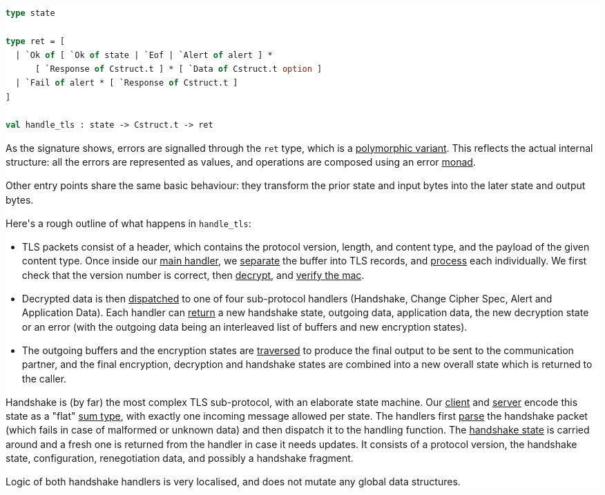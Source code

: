 ```OCaml
type state

type ret = [
  | `Ok of [ `Ok of state | `Eof | `Alert of alert ] *
      [ `Response of Cstruct.t ] * [ `Data of Cstruct.t option ]
  | `Fail of alert * [ `Response of Cstruct.t ]
]

val handle_tls : state -> Cstruct.t -> ret
```

As the signature shows, errors are signalled through the `ret` type, which is a [polymorphic variant][poly]. This
reflects the actual internal structure: all the errors are represented as
values, and operations are composed using an error [monad][monad-ml].

Other entry points share the same basic behaviour: they transform the prior
state and input bytes into the later state and output bytes.

Here's a rough outline of what happens in `handle_tls`:

- TLS packets consist of a header, which contains the protocol
  version, length, and content type, and the payload of the given
  content type. Once inside our [main handler][handle_tls], we
  [separate][separate_records] the buffer into TLS records, and
  [process][handle_raw_record] each individually. We first check that
  the version number is correct, then [decrypt][decrypt], and [verify
  the mac][verify_mac].

- Decrypted data is then [dispatched][handle_packet] to one of four
  sub-protocol handlers (Handshake, Change Cipher Spec, Alert and
  Application Data). Each handler can [return][return_types] a new
  handshake state, outgoing data, application data, the new decryption
  state or an error (with the outgoing data being an interleaved list
  of buffers and new encryption states).

- The outgoing buffers and the encryption states are
  [traversed][encrypt] to produce the final output to be sent to the
  communication partner, and the final encryption, decryption and
  handshake states are combined into a new overall state which is
  returned to the caller.

Handshake is (by far) the most complex TLS sub-protocol, with an elaborate state
machine. Our [client][client_handshake] and [server][server_handshake] encode
this state as a "flat" [sum type][handshake_states], with exactly one incoming
message allowed per state. The handlers first [parse][parse_handshake] the
handshake packet (which fails in case of malformed or unknown data) and then
dispatch it to the handling function. The [handshake state][handshake_state] is
carried around and a fresh one is returned from the handler in case it needs
updates. It consists of a protocol version, the handshake state, configuration,
renegotiation data, and possibly a handshake fragment.

Logic of both handshake handlers is very localised, and does not mutate any
global data structures.


[ocaml-unix]: http://caml.inria.fr/pub/docs/manual-ocaml/libref/Unix.html
[lwt]: http://ocsigen.org/lwt/
[async]: https://realworldocaml.org/v1/en/html/concurrent-programming-with-async.html
[poly]: https://realworldocaml.org/v1/en/html/variants.html#polymorphic-variants
[monad-ml]: https://github.com/mirleft/ocaml-tls/blob/6dc9258a38489665abf2bd6cdbed8a1ba544d522/lib/control.ml
[return_types]: https://github.com/mirleft/ocaml-tls/blob/6dc9258a38489665abf2bd6cdbed8a1ba544d522/lib/state.ml#L109
[encrypt]: https://github.com/mirleft/ocaml-tls/blob/6dc9258a38489665abf2bd6cdbed8a1ba544d522/lib/engine.ml#L48
[handle_packet]: https://github.com/mirleft/ocaml-tls/blob/6dc9258a38489665abf2bd6cdbed8a1ba544d522/lib/engine.ml#L240
[verify_mac]: https://github.com/mirleft/ocaml-tls/blob/6dc9258a38489665abf2bd6cdbed8a1ba544d522/lib/engine.ml#L85
[decrypt]: https://github.com/mirleft/ocaml-tls/blob/6dc9258a38489665abf2bd6cdbed8a1ba544d522/lib/engine.ml#L95
[handle_tls]: https://github.com/mirleft/ocaml-tls/blob/6dc9258a38489665abf2bd6cdbed8a1ba544d522/lib/engine.ml#L321
[handle_raw_record]: https://github.com/mirleft/ocaml-tls/blob/6dc9258a38489665abf2bd6cdbed8a1ba544d522/lib/engine.ml#L275
[separate_records]: https://github.com/mirleft/ocaml-tls/blob/6dc9258a38489665abf2bd6cdbed8a1ba544d522/lib/engine.ml#L150
[handshake_state]: https://github.com/mirleft/ocaml-tls/blob/6dc9258a38489665abf2bd6cdbed8a1ba544d522/lib/state.ml#L92
[parse_handshake]: https://github.com/mirleft/ocaml-tls/blob/6dc9258a38489665abf2bd6cdbed8a1ba544d522/lib/reader.ml#L361
[separate_handshakes]: https://github.com/mirleft/ocaml-tls/blob/6dc9258a38489665abf2bd6cdbed8a1ba544d522/lib/engine.ml#L217
[handshake_states]: https://github.com/mirleft/ocaml-tls/blob/6dc9258a38489665abf2bd6cdbed8a1ba544d522/lib/state.ml#L61
[server_handshake]: https://github.com/mirleft/ocaml-tls/blob/6dc9258a38489665abf2bd6cdbed8a1ba544d522/lib/handshake_server.ml#L247
[client_handshake]: https://github.com/mirleft/ocaml-tls/blob/6dc9258a38489665abf2bd6cdbed8a1ba544d522/lib/handshake_client.ml#L285
[tls-engine-mli]: https://github.com/mirleft/ocaml-tls/blob/6dc9258a38489665abf2bd6cdbed8a1ba544d522/lib/engine.mli
[tls-config-mli]: https://github.com/mirleft/ocaml-tls/blob/6dc9258a38489665abf2bd6cdbed8a1ba544d522/lib/config.mli
[ocaml-x509]: https://github.com/mirleft/ocaml-x509
[tls_mirage_types_mli]: https://github.com/mirleft/ocaml-tls/blob/6dc9258a38489665abf2bd6cdbed8a1ba544d522/mirage/tls_mirage_types.mli
[flow]: https://github.com/mirage/mirage/blob/ae3c966f8d726dc97208595b8005e02e39478cb1/types/V1.mli#L136
[example_unikernel]: https://github.com/mirleft/ocaml-tls/blob/6dc9258a38489665abf2bd6cdbed8a1ba544d522/mirage/example/unikernel.ml
[tls_lwt_mli]: https://github.com/mirleft/ocaml-tls/blob/6dc9258a38489665abf2bd6cdbed8a1ba544d522/lwt/tls_lwt.mli
[issue8]: https://github.com/mirleft/ocaml-tls/issues/8
[issue10]: https://github.com/mirleft/ocaml-tls/issues/10
[open]: https://github.com/mirleft/ocaml-tls/issues?labels=security+concern&page=1&state=open
[closed]: https://github.com/mirleft/ocaml-tls/issues?labels=security+concern&page=1&state=closed
[ocaml-tls]: https://github.com/mirleft/ocaml-tls
[understanding_reneg]: http://www.educatedguesswork.org/2009/11/understanding_the_tls_renegoti.html
[heartbleed]: https://en.wikipedia.org/wiki/Heartbleed
[md5_collision]: http://eprint.iacr.org/2005/067
[truncation]: http://www.theregister.co.uk/2013/08/01/gmail_hotmail_hijacking/
[breach]: http://breachattack.com/
[RFC5246]: https://tools.ietf.org/html/rfc5246#appendix-D.4
[tls_attacks]: http://eprint.iacr.org/2013/049.pdf
[mitls_attacks]: http://www.mitls.org/wsgi/tls-attacks
[issue31]: https://github.com/mirleft/ocaml-tls/issues/31
[blinding]: https://en.wikipedia.org/wiki/Blinding_(cryptography)
[cache]: http://www.cs.tau.ac.il/~tromer/papers/cache.pdf
[cache_timing]: http://cr.yp.to/antiforgery/cachetiming-20050414.pdf
[l3]: http://eprint.iacr.org/2013/448.pdf
[cross_vm]: http://www.cs.unc.edu/~reiter/papers/2012/CCS.pdf
[cache_vm]: http://fc12.ifca.ai/pre-proceedings/paper_70.pdf
[bleichenbacher]: http://archiv.infsec.ethz.ch/education/fs08/secsem/Bleichenbacher98.pdf
[answer_client_key_exchange]: https://github.com/mirleft/ocaml-tls/blob/c06cbaaffe49024d8570916b70f7839603a54692/lib/handshake_server.ml#L45
[tls_cbc]: https://www.openssl.org/~bodo/tls-cbc.txt
[Vaudenay]: http://www.iacr.org/archive/eurocrypt2002/23320530/cbc02_e02d.pdf
[practical]: http://lasecwww.epfl.ch/memo/memo_ssl.shtml
[cbc_mit]: https://github.com/mirleft/ocaml-tls/blob/c06cbaaffe49024d8570916b70f7839603a54692/lib/engine.ml#L100
[Lucky13]: http://www.isg.rhul.ac.uk/tls/Lucky13.html
[issue7]: https://github.com/mirleft/ocaml-tls/issues/7
[pull49]: https://github.com/mirleft/ocaml-tls/pull/49
[RFC5746]: https://tools.ietf.org/html/rfc5746
[validate_reneg]: https://github.com/mirleft/ocaml-tls/blob/c06cbaaffe49024d8570916b70f7839603a54692/lib/handshake_client.ml#L50
[ensure_reneg]: https://github.com/mirleft/ocaml-tls/blob/c06cbaaffe49024d8570916b70f7839603a54692/lib/handshake_server.ml#L85
[issue3]: https://github.com/mirleft/ocaml-tls/issues/3
[reneg_state]: https://github.com/mirleft/ocaml-tls/blob/c06cbaaffe49024d8570916b70f7839603a54692/lib/state.ml#L97
[qualys]: https://community.qualys.com/blogs/securitylabs/2013/09/10/is-beast-still-a-threat
[mozilla-bug]: https://bugzilla.mozilla.org/show_bug.cgi?id=665814
[BEAST]: http://vnhacker.blogspot.co.uk/2011/09/beast.html
[empty_iv]: https://github.com/mirleft/ocaml-tls/blob/c06cbaaffe49024d8570916b70f7839603a54692/lib/engine.ml#L375
[2006]: http://eprint.iacr.org/2006/136
[issue2]: https://github.com/mirleft/ocaml-tls/issues/2
[crime]: http://arstechnica.com/security/2012/09/crime-hijacks-https-sessions/
[issue162]: https://github.com/mirleft/ocaml-tls/issues/162
[length_hiding]: http://tools.ietf.org/html/draft-pironti-tls-length-hiding-02
[client_version]: https://github.com/mirleft/ocaml-tls/blob/c06cbaaffe49024d8570916b70f7839603a54692/lib/handshake_server.ml#L55
[issue5]: https://github.com/mirleft/ocaml-tls/issues/5
[mitls]: http://www.mitls.org
[issue9]: https://github.com/mirleft/ocaml-tls/issues/9
[triple]: https://secure-resumption.com/
[alert_attack]: http://www.mitls.org/wsgi/alert-attack
[demo]: https://tls.openmirage.org
[polar]: https://polarssl.org/tech-updates/security-advisories/polarssl-security-advisory-2014-02
[java]: http://armoredbarista.blogspot.de/2014/04/easter-hack-even-more-critical-bugs-in.html
[CVE-2014-1266]: https://cve.mitre.org/cgi-bin/cvename.cgi?name=CVE-2014-1266
[CVE-2014-3466]: https://cve.mitre.org/cgi-bin/cvename.cgi?name=CVE-2014-3466
[CVE-2014-0224]: https://cve.mitre.org/cgi-bin/cvename.cgi?name=CVE-2014-0224
[mirage]: http://www.openmirage.org
[ocamllabs]: http://www.cl.cam.ac.uk/projects/ocamllabs/
[aftas]: http://www.aftasmirleft.com/
[ucn]: http://usercentricnetworking.eu/
[rems]: http://rems.io
[mort]: http://www.cs.nott.ac.uk/~rmm/
[peter]: http://www.cl.cam.ac.uk/~pes20/
[ashish]: http://ashishagarwal.org
[amir]: http://amirchaudhry.com/
[daniel]: http://erratique.ch/
[vouillon]: https://github.com/vouillon
[graham]: https://twitter.com/graham_steel
[greg]: http://gregorkopf.de/blog/
[andreas]: http://blog.andreas.org/
[edwin]: https://github.com/edwintorok
[anil]: http://anil.recoil.org/
[tls-intro]: http://openmirage.org/blog/introducing-ocaml-tls
[nocrypto-intro]: http://openmirage.org/blog/introducing-nocrypto
[x509-intro]: http://openmirage.org/blog/introducing-x509
[asn1-intro]: http://openmirage.org/blog/introducing-asn1
[tls-api]: http://openmirage.org/blog/ocaml-tls-api-internals-attacks-mitigation